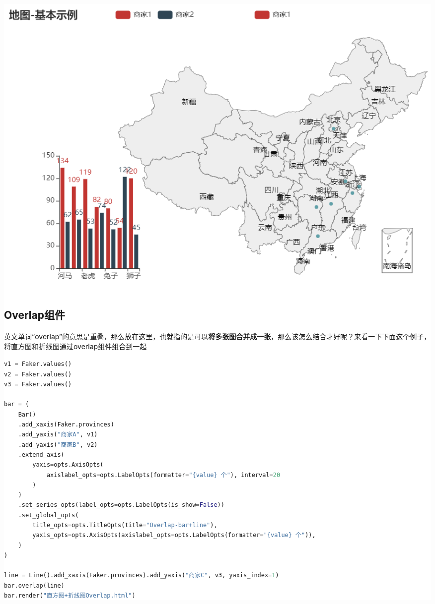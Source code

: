 ![2021-10-14-10-01-19-804823.png](./img/1634177169967-ea9be41d-63f0-49fc-9d47-cc83b8636a88.png)
<a name="DzOW7"></a>
## Overlap组件
英文单词“overlap”的意思是重叠，那么放在这里，也就指的是可以**将多张图合并成一张**，那么该怎么结合才好呢？来看一下下面这个例子，将直方图和折线图通过overlap组件组合到一起
```python
v1 = Faker.values()
v2 = Faker.values()
v3 = Faker.values()

bar = (
    Bar()
    .add_xaxis(Faker.provinces)
    .add_yaxis("商家A", v1)
    .add_yaxis("商家B", v2)
    .extend_axis(
        yaxis=opts.AxisOpts(
            axislabel_opts=opts.LabelOpts(formatter="{value} 个"), interval=20
        )
    )
    .set_series_opts(label_opts=opts.LabelOpts(is_show=False))
    .set_global_opts(
        title_opts=opts.TitleOpts(title="Overlap-bar+line"),
        yaxis_opts=opts.AxisOpts(axislabel_opts=opts.LabelOpts(formatter="{value} 个")),
    )
)

line = Line().add_xaxis(Faker.provinces).add_yaxis("商家C", v3, yaxis_index=1)
bar.overlap(line)
bar.render("直方图+折线图Overlap.html")
```